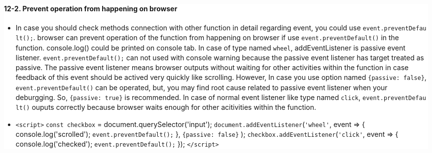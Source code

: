 #### 12-2. Prevent operation from happening on browser

- In case you should check methods connection with other function in detail regarding event, you could use `event.preventDefault();`. browser can prevent operation of the function from happening on browser if use `event.preventDefault()` in the function. console.log() could be printed on console tab. In case of type named `wheel`, addEventListener is passive event listener. `event.preventDefault();` can not used with console warning because the passive event listener has target treated as passive. The passive event listener means browser outputs without waiting for other activities within the function in case feedback of this event should be actived very quickly like scrolling. However, In case you use option named `{passive: false}`, `event.preventDefault()` can be operated, but, you may find root cause related to passive event listener when your deburgging. So, `{passive: true}` is recommended. In case of normal event listener like type named `click`, `event.preventDefault()` ouputs correctly because browser waits enough for other acitivities within the function.

- `<script>`
  `const checkbox` = document.querySelector('input');
  `document.addEventListener`(`'wheel'`, event => {
  console.log('scrolled');
  `event.preventDefault();`
  }, `{passive: false}`
  );
  `checkbox.addEventListener`(`'click'`, event => {
  console.log('checked');
  `event.preventDefault();`
  });
  `</script>`
